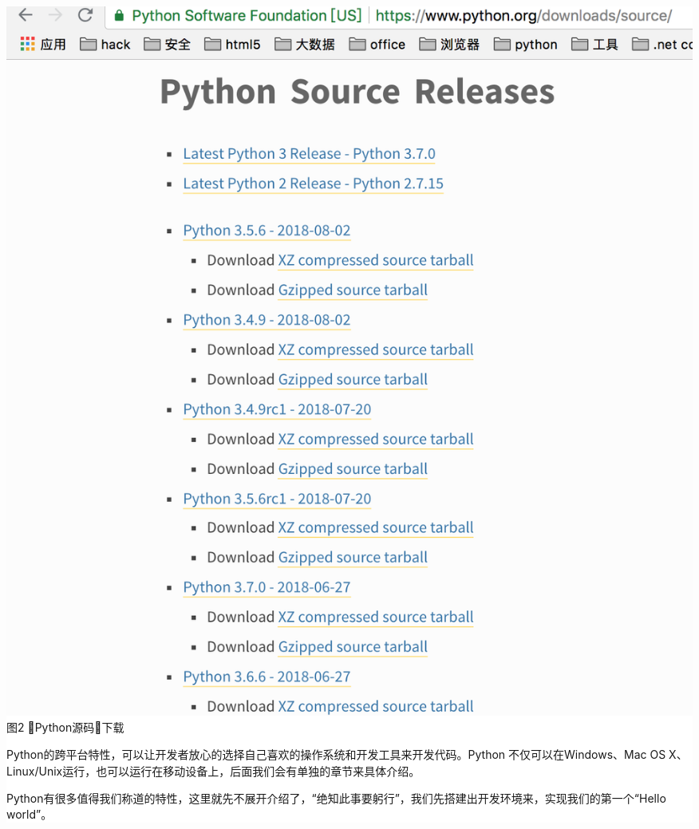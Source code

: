 ![python下载](img/2.png)
图2 Python源码下载

Python的跨平台特性，可以让开发者放心的选择自己喜欢的操作系统和开发工具来开发代码。Python
不仅可以在Windows、Mac OS X、Linux/Unix运行，也可以运行在移动设备上，后面我们会有单独的章节来具体介绍。

Python有很多值得我们称道的特性，这里就先不展开介绍了，“绝知此事要躬行”，我们先搭建出开发环境来，实现我们的第一个“Hello world”。
